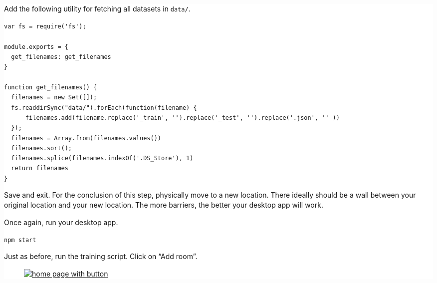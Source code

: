 <p>Add the following utility for fetching all datasets in <code>data/</code>.</p>

<pre class="break-out"><code class="language-javascript">var fs = require('fs');

module.exports = {
  get_filenames: get_filenames
}

function get_filenames() {
  filenames = new Set([]);
  fs.readdirSync("data/").forEach(function(filename) {
      filenames.add(filename.replace('_train', '').replace('_test', '').replace('.json', '' ))
  });
  filenames = Array.from(filenames.values())
  filenames.sort();
  filenames.splice(filenames.indexOf('.DS_Store'), 1)
  return filenames
}
</code></pre>

<p>Save and exit. For the conclusion of this step, physically move to a new location. There ideally should be a wall between your original location and your new location. The more barriers, the better your desktop app will work.</p>

<p>Once again, run your desktop app.</p>

<pre><code class="language-bash">npm start
</code></pre>

<p>Just as before, run the training script. Click on &ldquo;Add room&rdquo;.</p>











<figure class="article__image break-out">
	<a href="https://cloud.netlifyusercontent.com/assets/344dbf88-fdf9-42bb-adb4-46f01eedd629/33b7d71e-21c0-452e-9122-8ef76427c053/2-building-room-detector-iot-devices.png">
		<img
			srcset="https://res.cloudinary.com/indysigner/image/fetch/f_auto,q_auto/w_400/https://cloud.netlifyusercontent.com/assets/344dbf88-fdf9-42bb-adb4-46f01eedd629/33b7d71e-21c0-452e-9122-8ef76427c053/2-building-room-detector-iot-devices.png 400w,
			        https://res.cloudinary.com/indysigner/image/fetch/f_auto,q_auto/w_800/https://cloud.netlifyusercontent.com/assets/344dbf88-fdf9-42bb-adb4-46f01eedd629/33b7d71e-21c0-452e-9122-8ef76427c053/2-building-room-detector-iot-devices.png 800w,
			        https://res.cloudinary.com/indysigner/image/fetch/f_auto,q_auto/w_1200/https://cloud.netlifyusercontent.com/assets/344dbf88-fdf9-42bb-adb4-46f01eedd629/33b7d71e-21c0-452e-9122-8ef76427c053/2-building-room-detector-iot-devices.png 1200w,
			        https://res.cloudinary.com/indysigner/image/fetch/f_auto,q_auto/w_1600/https://cloud.netlifyusercontent.com/assets/344dbf88-fdf9-42bb-adb4-46f01eedd629/33b7d71e-21c0-452e-9122-8ef76427c053/2-building-room-detector-iot-devices.png 1600w,
			        https://res.cloudinary.com/indysigner/image/fetch/f_auto,q_auto/w_2000/https://cloud.netlifyusercontent.com/assets/344dbf88-fdf9-42bb-adb4-46f01eedd629/33b7d71e-21c0-452e-9122-8ef76427c053/2-building-room-detector-iot-devices.png 2000w"
			src="https://res.cloudinary.com/indysigner/image/fetch/f_auto,q_auto/w_400/https://cloud.netlifyusercontent.com/assets/344dbf88-fdf9-42bb-adb4-46f01eedd629/33b7d71e-21c0-452e-9122-8ef76427c053/2-building-room-detector-iot-devices.png"
			sizes="100vw"
			alt="home page with button"
		/>
	</a>
